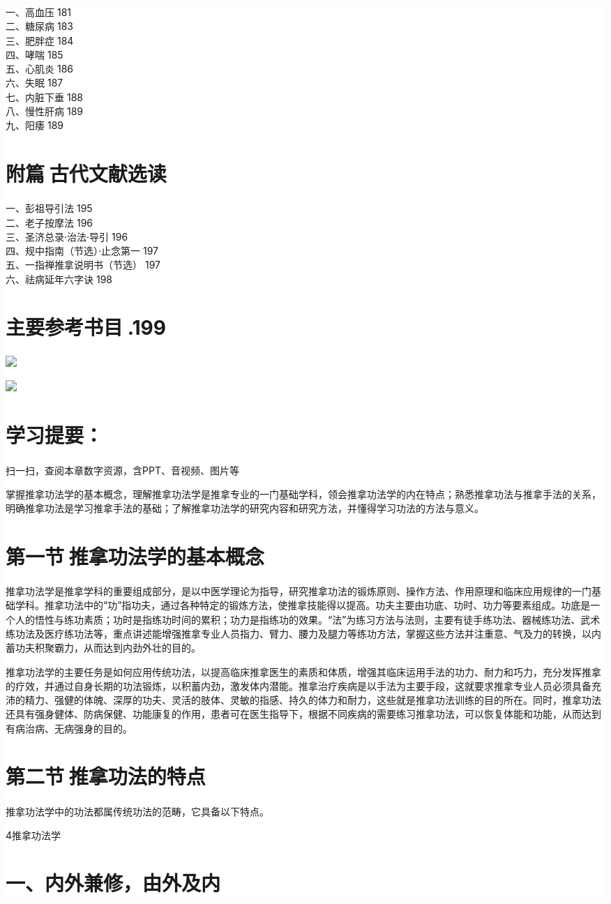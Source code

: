一、高血压 181  
二、糖尿病 183  
三、肥胖症 184  
四、哮喘 185  
五、心肌炎 186  
六、失眠 187  
七、内脏下垂 188  
八、慢性肝病 189  
九、阳痿 189  

# 附篇 古代文献选读  

一、彭祖导引法 195  
二、老子按摩法 196  
三、圣济总录·治法·导引 196  
四、规中指南（节选）·止念第一 197  
五、一指禅推拿说明书（节选） 197  
六、祛病延年六字诀 198  

# 主要参考书目 .199  

![](images/21fe1e5f7e2081bbde0476650280b31abf6bc0aa4af211cbb894851a42c27986.jpg)  

![](images/9282bb3ddf15df5a4e7e897c3c2927dd37144489c80881180bdc76ab4c6eaeeb.jpg)  

# 学习提要：  

扫一扫，查阅本章数字资源，含PPT、音视频、图片等  

掌握推拿功法学的基本概念，理解推拿功法学是推拿专业的一门基础学科，领会推拿功法学的内在特点；熟悉推拿功法与推拿手法的关系，明确推拿功法是学习推拿手法的基础；了解推拿功法学的研究内容和研究方法，并懂得学习功法的方法与意义。  

# 第一节 推拿功法学的基本概念  

推拿功法学是推拿学科的重要组成部分，是以中医学理论为指导，研究推拿功法的锻炼原则、操作方法、作用原理和临床应用规律的一门基础学科。推拿功法中的“功”指功夫，通过各种特定的锻炼方法，使推拿技能得以提高。功夫主要由功底、功时、功力等要素组成。功底是一个人的悟性与练功素质；功时是指练功时间的累积；功力是指练功的效果。“法”为练习方法与法则，主要有徒手练功法、器械练功法、武术练功法及医疗练功法等，重点讲述能增强推拿专业人员指力、臂力、腰力及腿力等练功方法，掌握这些方法并注重意、气及力的转换，以内蓄功夫积聚霸力，从而达到内劲外壮的目的。  

推拿功法学的主要任务是如何应用传统功法，以提高临床推拿医生的素质和体质，增强其临床运用手法的功力、耐力和巧力，充分发挥推拿的疗效，并通过自身长期的功法锻炼，以积蓄内劲，激发体内潜能。推拿治疗疾病是以手法为主要手段，这就要求推拿专业人员必须具备充沛的精力、强健的体魄、深厚的功夫、灵活的肢体、灵敏的指感、持久的体力和耐力，这些就是推拿功法训练的目的所在。同时，推拿功法还具有强身健体、防病保健、功能康复的作用，患者可在医生指导下，根据不同疾病的需要练习推拿功法，可以恢复体能和功能，从而达到有病治病、无病强身的目的。  

# 第二节 推拿功法的特点  

推拿功法学中的功法都属传统功法的范畴，它具备以下特点。  

4推拿功法学  

# 一、内外兼修，由外及内  
